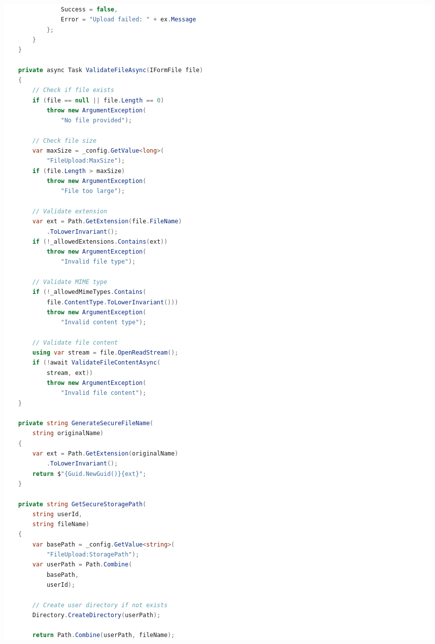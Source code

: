 ```csharp
                Success = false,
                Error = "Upload failed: " + ex.Message
            };
        }
    }
    
    private async Task ValidateFileAsync(IFormFile file)
    {
        // Check if file exists
        if (file == null || file.Length == 0)
            throw new ArgumentException(
                "No file provided");
        
        // Check file size
        var maxSize = _config.GetValue<long>(
            "FileUpload:MaxSize");
        if (file.Length > maxSize)
            throw new ArgumentException(
                "File too large");
        
        // Validate extension
        var ext = Path.GetExtension(file.FileName)
            .ToLowerInvariant();
        if (!_allowedExtensions.Contains(ext))
            throw new ArgumentException(
                "Invalid file type");
        
        // Validate MIME type
        if (!_allowedMimeTypes.Contains(
            file.ContentType.ToLowerInvariant()))
            throw new ArgumentException(
                "Invalid content type");
        
        // Validate file content
        using var stream = file.OpenReadStream();
        if (!await ValidateFileContentAsync(
            stream, ext))
            throw new ArgumentException(
                "Invalid file content");
    }
    
    private string GenerateSecureFileName(
        string originalName)
    {
        var ext = Path.GetExtension(originalName)
            .ToLowerInvariant();
        return $"{Guid.NewGuid()}{ext}";
    }
    
    private string GetSecureStoragePath(
        string userId, 
        string fileName)
    {
        var basePath = _config.GetValue<string>(
            "FileUpload:StoragePath");
        var userPath = Path.Combine(
            basePath, 
            userId);
            
        // Create user directory if not exists
        Directory.CreateDirectory(userPath);
        
        return Path.Combine(userPath, fileName);
```